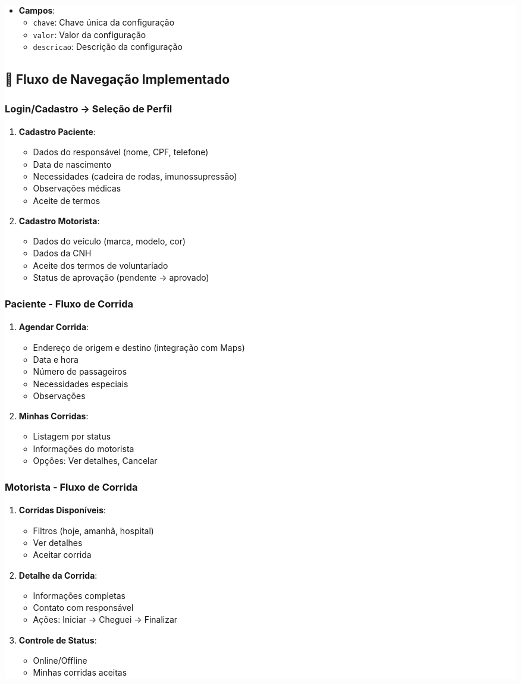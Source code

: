 - **Campos**:
  - `chave`: Chave única da configuração
  - `valor`: Valor da configuração
  - `descricao`: Descrição da configuração

## 🔄 Fluxo de Navegação Implementado

### **Login/Cadastro → Seleção de Perfil**

1. **Cadastro Paciente**:

   - Dados do responsável (nome, CPF, telefone)
   - Data de nascimento
   - Necessidades (cadeira de rodas, imunossupressão)
   - Observações médicas
   - Aceite de termos

2. **Cadastro Motorista**:
   - Dados do veículo (marca, modelo, cor)
   - Dados da CNH
   - Aceite dos termos de voluntariado
   - Status de aprovação (pendente → aprovado)

### **Paciente - Fluxo de Corrida**

1. **Agendar Corrida**:

   - Endereço de origem e destino (integração com Maps)
   - Data e hora
   - Número de passageiros
   - Necessidades especiais
   - Observações

2. **Minhas Corridas**:
   - Listagem por status
   - Informações do motorista
   - Opções: Ver detalhes, Cancelar

### **Motorista - Fluxo de Corrida**

1. **Corridas Disponíveis**:

   - Filtros (hoje, amanhã, hospital)
   - Ver detalhes
   - Aceitar corrida

2. **Detalhe da Corrida**:

   - Informações completas
   - Contato com responsável
   - Ações: Iniciar → Cheguei → Finalizar

3. **Controle de Status**:
   - Online/Offline
   - Minhas corridas aceitas
